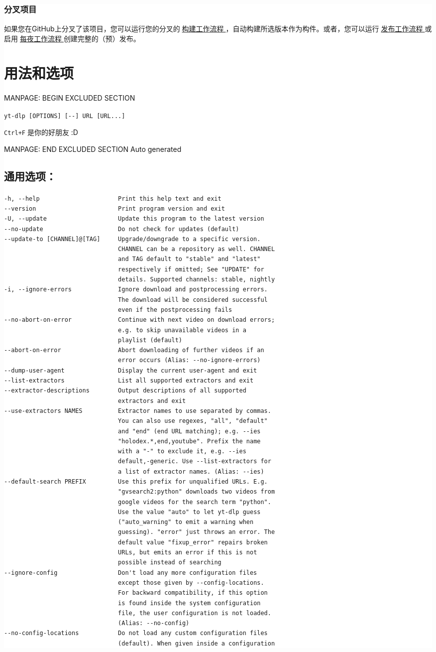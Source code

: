 ###  分叉项目 

如果您在GitHub上分叉了该项目，您可以运行您的分叉的 [ 构建工作流程 ](.github/workflows/build.yml) ，自动构建所选版本作为构件。或者，您可以运行 [ 发布工作流程 ](.github/workflows/release.yml) 或启用 [ 每夜工作流程 ](.github/workflows/release-nightly.yml) 创建完整的（预）发布。 

#  用法和选项 

MANPAGE: BEGIN EXCLUDED SECTION 
    
    
    yt-dlp [OPTIONS] [--] URL [URL...]
    

` Ctrl+F ` 是你的好朋友 :D 

MANPAGE: END EXCLUDED SECTION Auto generated 

##  通用选项： 
    
    
    -h, --help                      Print this help text and exit
    --version                       Print program version and exit
    -U, --update                    Update this program to the latest version
    --no-update                     Do not check for updates (default)
    --update-to [CHANNEL]@[TAG]     Upgrade/downgrade to a specific version.
                                    CHANNEL can be a repository as well. CHANNEL
                                    and TAG default to "stable" and "latest"
                                    respectively if omitted; See "UPDATE" for
                                    details. Supported channels: stable, nightly
    -i, --ignore-errors             Ignore download and postprocessing errors.
                                    The download will be considered successful
                                    even if the postprocessing fails
    --no-abort-on-error             Continue with next video on download errors;
                                    e.g. to skip unavailable videos in a
                                    playlist (default)
    --abort-on-error                Abort downloading of further videos if an
                                    error occurs (Alias: --no-ignore-errors)
    --dump-user-agent               Display the current user-agent and exit
    --list-extractors               List all supported extractors and exit
    --extractor-descriptions        Output descriptions of all supported
                                    extractors and exit
    --use-extractors NAMES          Extractor names to use separated by commas.
                                    You can also use regexes, "all", "default"
                                    and "end" (end URL matching); e.g. --ies
                                    "holodex.*,end,youtube". Prefix the name
                                    with a "-" to exclude it, e.g. --ies
                                    default,-generic. Use --list-extractors for
                                    a list of extractor names. (Alias: --ies)
    --default-search PREFIX         Use this prefix for unqualified URLs. E.g.
                                    "gvsearch2:python" downloads two videos from
                                    google videos for the search term "python".
                                    Use the value "auto" to let yt-dlp guess
                                    ("auto_warning" to emit a warning when
                                    guessing). "error" just throws an error. The
                                    default value "fixup_error" repairs broken
                                    URLs, but emits an error if this is not
                                    possible instead of searching
    --ignore-config                 Don't load any more configuration files
                                    except those given by --config-locations.
                                    For backward compatibility, if this option
                                    is found inside the system configuration
                                    file, the user configuration is not loaded.
                                    (Alias: --no-config)
    --no-config-locations           Do not load any custom configuration files
                                    (default). When given inside a configuration